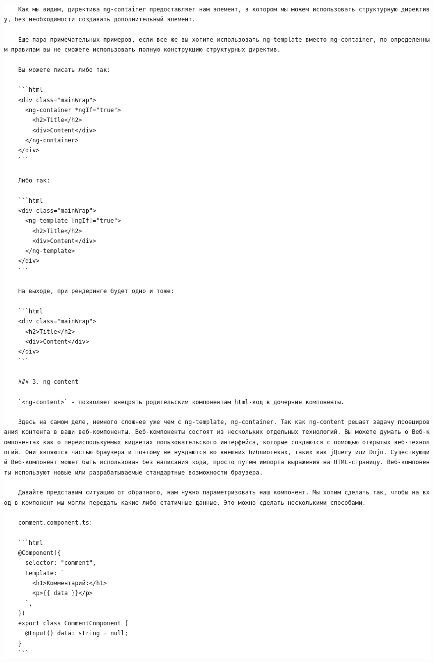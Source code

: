         Как мы видим, директива ng-container предоставляет нам элемент, в котором мы можем использовать структурную директиву, без необходимости создавать дополнительный элемент.
        
        Еще пара примечательных примеров, если все же вы хотите использовать ng-template вместо ng-container, по определенным правилам вы не сможете использовать полную конструкцию структурных директив.
        
        Вы можете писать либо так:
        
        ```html
        <div class="mainWrap">
          <ng-container *ngIf="true">
            <h2>Title</h2>
            <div>Content</div>
          </ng-container>
        </div>
        ```
        
        Либо так:
        
        ```html
        <div class="mainWrap">
          <ng-template [ngIf]="true">
            <h2>Title</h2>
            <div>Content</div>
          </ng-template>
        </div>
        ```
        
        На выходе, при рендеринге будет одно и тоже:
        
        ```html
        <div class="mainWrap">
          <h2>Title</h2>
          <div>Content</div>
        </div>
        ```
        
        ### 3. ng-content
        
        `<ng-content>` - позволяет внедрять родительским компонентам html-код в дочерние компоненты.
        
        Здесь на самом деле, немного сложнее уже чем с ng-template, ng-container. Так как ng-content решает задачу проецирования контента в ваши веб-компоненты. Веб-компоненты состоят из нескольких отдельных технологий. Вы можете думать о Веб-компонентах как о переиспользуемых виджетах пользовательского интерфейса, которые создаются с помощью открытых веб-технологий. Они являются частью браузера и поэтому не нуждаются во внешних библиотеках, таких как jQuery или Dojo. Существующий Веб-компонент может быть использован без написания кода, просто путем импорта выражения на HTML-страницу. Веб-компоненты используют новые или разрабатываемые стандартные возможности браузера.
        
        Давайте представим ситуацию от обратного, нам нужно параметризовать наш компонент. Мы хотим сделать так, чтобы на вход в компонент мы могли передать какие-либо статичные данные. Это можно сделать несколькими способами.
        
        comment.component.ts:
        
        ```html
        @Component({
          selector: "comment",
          template: `
            <h1>Комментарий:</h1>
            <p>{{ data }}</p>
          `,
        })
        export class CommentComponent {
          @Input() data: string = null;
        }
        ```
        